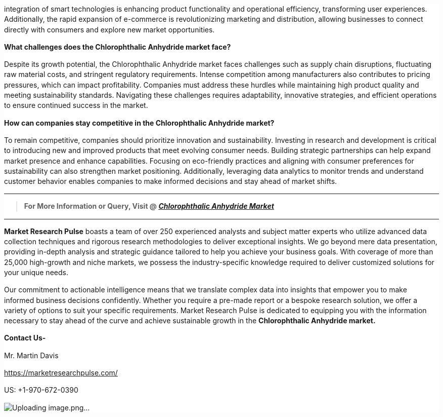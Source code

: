 integration of smart technologies is enhancing product functionality and operational efficiency, transforming user experiences. Additionally, the rapid expansion of e-commerce is revolutionizing marketing and distribution, allowing businesses to connect directly with consumers and explore new market opportunities.</p><p><strong>What challenges does the Chlorophthalic Anhydride market face?</strong></p><p>Despite its growth potential, the Chlorophthalic Anhydride market faces challenges such as supply chain disruptions, fluctuating raw material costs, and stringent regulatory requirements. Intense competition among manufacturers also contributes to pricing pressures, which can impact profitability. Companies must address these hurdles while maintaining high product quality and meeting sustainability standards. Navigating these challenges requires adaptability, innovative strategies, and efficient operations to ensure continued success in the market.</p><p><strong>How can companies stay competitive in the Chlorophthalic Anhydride market?</strong></p><p>To remain competitive, companies should prioritize innovation and sustainability. Investing in research and development is critical to introducing new and improved products that meet evolving consumer needs. Building strategic partnerships can help expand market presence and enhance capabilities. Focusing on eco-friendly practices and aligning with consumer preferences for sustainability can also strengthen market positioning. Additionally, leveraging data analytics to monitor trends and understand customer behavior enables companies to make informed decisions and stay ahead of market shifts.</p><hr /><blockquote><p><strong>For More Information or Query, Visit @&nbsp;<em><a href="https://marketresearchpulse.com/report/117776/chlorophthalic-anhydride-market?utm_source=Linkedin&utm_medium=027">Chlorophthalic Anhydride Market</a></em></strong></p></blockquote><hr /><p><strong>Market Research Pulse</strong> boasts a team of over 250 experienced analysts and subject matter experts who utilize advanced data collection techniques and rigorous research methodologies to deliver exceptional insights. We go beyond mere data presentation, providing in-depth analysis and strategic guidance tailored to help you achieve your business goals. With coverage of more than 25,000 high-growth and niche markets, we possess the industry-specific knowledge required to deliver customized solutions for your unique needs.</p><p>Our commitment to actionable intelligence means that we translate complex data into insights that empower you to make informed business decisions confidently. Whether you require a pre-made report or a bespoke research solution, we offer a variety of options to suit your specific requirements. Market Research Pulse is dedicated to equipping you with the information necessary to stay ahead of the curve and achieve sustainable growth in the <strong>Chlorophthalic Anhydride market.</strong></p><p><strong>Contact Us-</strong></p><p>Mr. Martin Davis</p><p>https://marketresearchpulse.com/</p><p>US: +1-970-672-0390</p>
![Uploading image.png…]()
